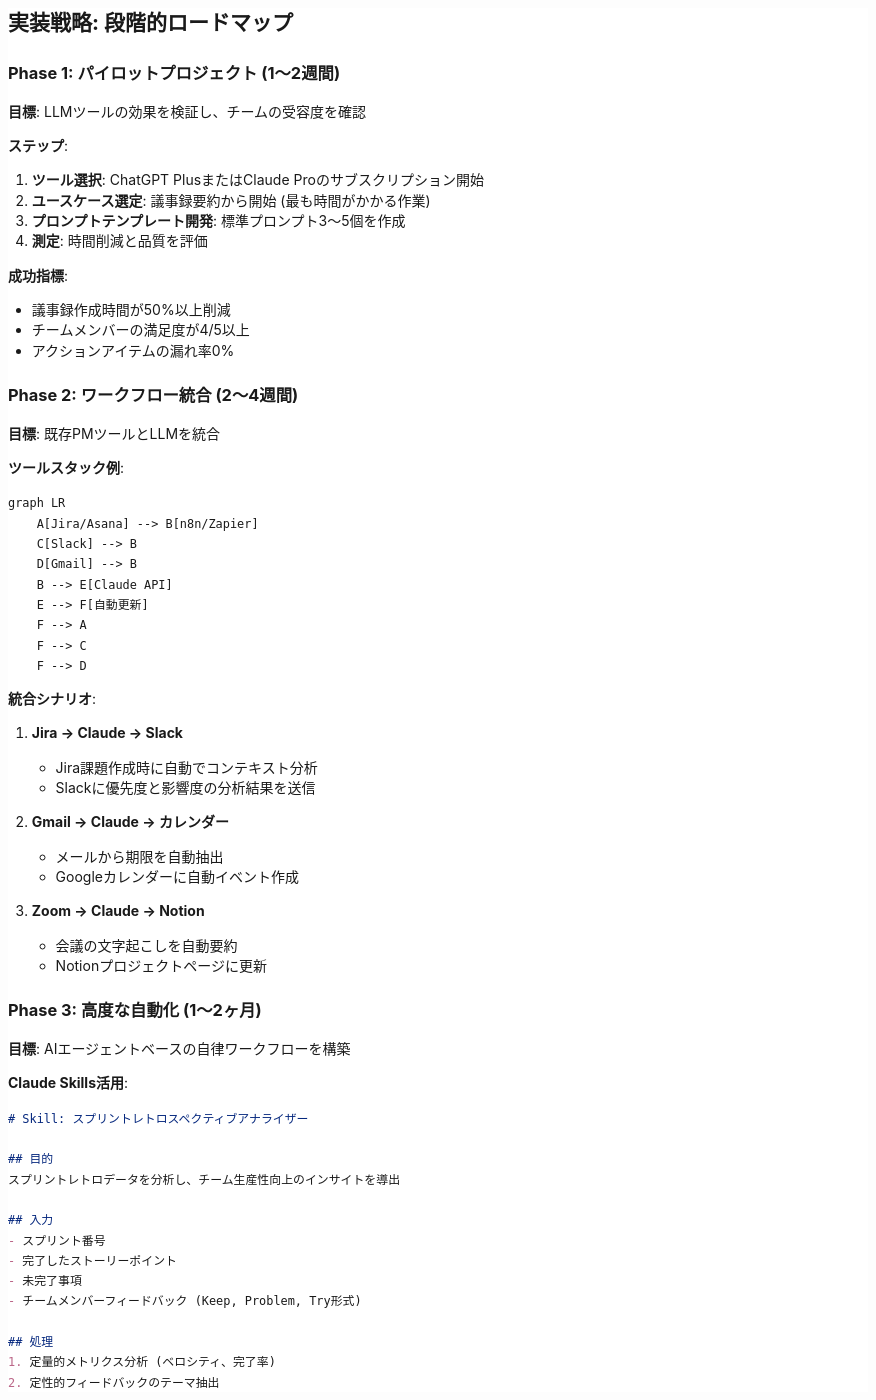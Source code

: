 ## 実装戦略: 段階的ロードマップ

### Phase 1: パイロットプロジェクト (1〜2週間)

<strong>目標</strong>: LLMツールの効果を検証し、チームの受容度を確認

**ステップ**:
1. <strong>ツール選択</strong>: ChatGPT PlusまたはClaude Proのサブスクリプション開始
2. <strong>ユースケース選定</strong>: 議事録要約から開始 (最も時間がかかる作業)
3. <strong>プロンプトテンプレート開発</strong>: 標準プロンプト3〜5個を作成
4. <strong>測定</strong>: 時間削減と品質を評価

**成功指標**:
- 議事録作成時間が50%以上削減
- チームメンバーの満足度が4/5以上
- アクションアイテムの漏れ率0%

### Phase 2: ワークフロー統合 (2〜4週間)

<strong>目標</strong>: 既存PMツールとLLMを統合

**ツールスタック例**:
```mermaid
graph LR
    A[Jira/Asana] --> B[n8n/Zapier]
    C[Slack] --> B
    D[Gmail] --> B
    B --> E[Claude API]
    E --> F[自動更新]
    F --> A
    F --> C
    F --> D
```

**統合シナリオ**:
1. <strong>Jira → Claude → Slack</strong>
   - Jira課題作成時に自動でコンテキスト分析
   - Slackに優先度と影響度の分析結果を送信

2. <strong>Gmail → Claude → カレンダー</strong>
   - メールから期限を自動抽出
   - Googleカレンダーに自動イベント作成

3. <strong>Zoom → Claude → Notion</strong>
   - 会議の文字起こしを自動要約
   - Notionプロジェクトページに更新

### Phase 3: 高度な自動化 (1〜2ヶ月)

<strong>目標</strong>: AIエージェントベースの自律ワークフローを構築

**Claude Skills活用**:
```markdown
# Skill: スプリントレトロスペクティブアナライザー

## 目的
スプリントレトロデータを分析し、チーム生産性向上のインサイトを導出

## 入力
- スプリント番号
- 完了したストーリーポイント
- 未完了事項
- チームメンバーフィードバック (Keep, Problem, Try形式)

## 処理
1. 定量的メトリクス分析 (ベロシティ、完了率)
2. 定性的フィードバックのテーマ抽出
```